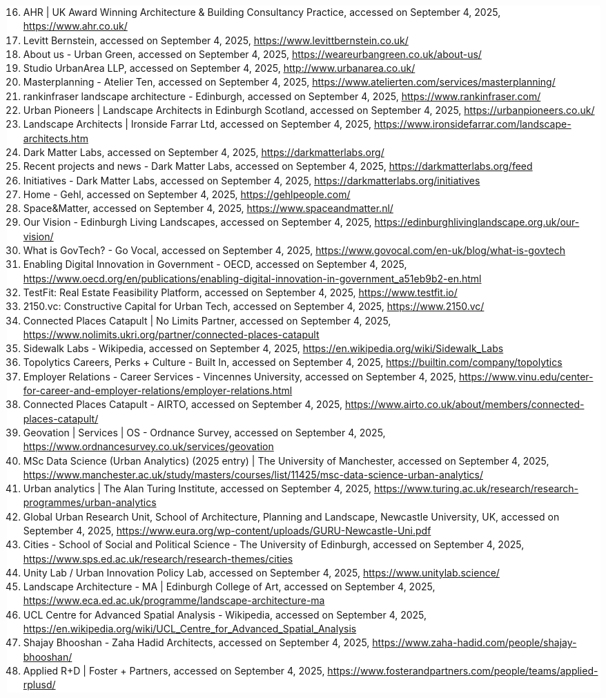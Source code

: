 16. AHR | UK Award Winning Architecture & Building Consultancy Practice, accessed on September 4, 2025, <https://www.ahr.co.uk/>
17. Levitt Bernstein, accessed on September 4, 2025, <https://www.levittbernstein.co.uk/>
18. About us - Urban Green, accessed on September 4, 2025, <https://weareurbangreen.co.uk/about-us/>
19. Studio UrbanArea LLP, accessed on September 4, 2025, <http://www.urbanarea.co.uk/>
20. Masterplanning - Atelier Ten, accessed on September 4, 2025, <https://www.atelierten.com/services/masterplanning/>
21. rankinfraser landscape architecture - Edinburgh, accessed on September 4, 2025, <https://www.rankinfraser.com/>
22. Urban Pioneers | Landscape Architects in Edinburgh Scotland, accessed on September 4, 2025, <https://urbanpioneers.co.uk/>
23. Landscape Architects | Ironside Farrar Ltd, accessed on September 4, 2025, <https://www.ironsidefarrar.com/landscape-architects.htm>
24. Dark Matter Labs, accessed on September 4, 2025, <https://darkmatterlabs.org/>
25. Recent projects and news - Dark Matter Labs, accessed on September 4, 2025, <https://darkmatterlabs.org/feed>
26. Initiatives - Dark Matter Labs, accessed on September 4, 2025, <https://darkmatterlabs.org/initiatives>
27. Home - Gehl, accessed on September 4, 2025, <https://gehlpeople.com/>
28. Space&Matter, accessed on September 4, 2025, <https://www.spaceandmatter.nl/>
29. Our Vision - Edinburgh Living Landscapes, accessed on September 4, 2025, <https://edinburghlivinglandscape.org.uk/our-vision/>
30. What is GovTech? - Go Vocal, accessed on September 4, 2025, <https://www.govocal.com/en-uk/blog/what-is-govtech>
31. Enabling Digital Innovation in Government - OECD, accessed on September 4, 2025, <https://www.oecd.org/en/publications/enabling-digital-innovation-in-government_a51eb9b2-en.html>
32. TestFit: Real Estate Feasibility Platform, accessed on September 4, 2025, <https://www.testfit.io/>
33. 2150.vc: Constructive Capital for Urban Tech, accessed on September 4, 2025, <https://www.2150.vc/>
34. Connected Places Catapult | No Limits Partner, accessed on September 4, 2025, <https://www.nolimits.ukri.org/partner/connected-places-catapult>
35. Sidewalk Labs - Wikipedia, accessed on September 4, 2025, <https://en.wikipedia.org/wiki/Sidewalk_Labs>
36. Topolytics Careers, Perks + Culture - Built In, accessed on September 4, 2025, <https://builtin.com/company/topolytics>
37. Employer Relations - Career Services - Vincennes University, accessed on September 4, 2025, <https://www.vinu.edu/center-for-career-and-employer-relations/employer-relations.html>
38. Connected Places Catapult - AIRTO, accessed on September 4, 2025, <https://www.airto.co.uk/about/members/connected-places-catapult/>
39. Geovation | Services | OS - Ordnance Survey, accessed on September 4, 2025, <https://www.ordnancesurvey.co.uk/services/geovation>
40. MSc Data Science (Urban Analytics) (2025 entry) | The University of Manchester, accessed on September 4, 2025, <https://www.manchester.ac.uk/study/masters/courses/list/11425/msc-data-science-urban-analytics/>
41. Urban analytics | The Alan Turing Institute, accessed on September 4, 2025, <https://www.turing.ac.uk/research/research-programmes/urban-analytics>
42. Global Urban Research Unit, School of Architecture, Planning and Landscape, Newcastle University, UK, accessed on September 4, 2025, <https://www.eura.org/wp-content/uploads/GURU-Newcastle-Uni.pdf>
43. Cities - School of Social and Political Science - The University of Edinburgh, accessed on September 4, 2025, <https://www.sps.ed.ac.uk/research/research-themes/cities>
44. Unity Lab / Urban Innovation Policy Lab, accessed on September 4, 2025, <https://www.unitylab.science/>
45. Landscape Architecture - MA | Edinburgh College of Art, accessed on September 4, 2025, <https://www.eca.ed.ac.uk/programme/landscape-architecture-ma>
46. UCL Centre for Advanced Spatial Analysis - Wikipedia, accessed on September 4, 2025, <https://en.wikipedia.org/wiki/UCL_Centre_for_Advanced_Spatial_Analysis>
47. Shajay Bhooshan - Zaha Hadid Architects, accessed on September 4, 2025, <https://www.zaha-hadid.com/people/shajay-bhooshan/>
48. Applied R+D | Foster + Partners, accessed on September 4, 2025, <https://www.fosterandpartners.com/people/teams/applied-rplusd/>